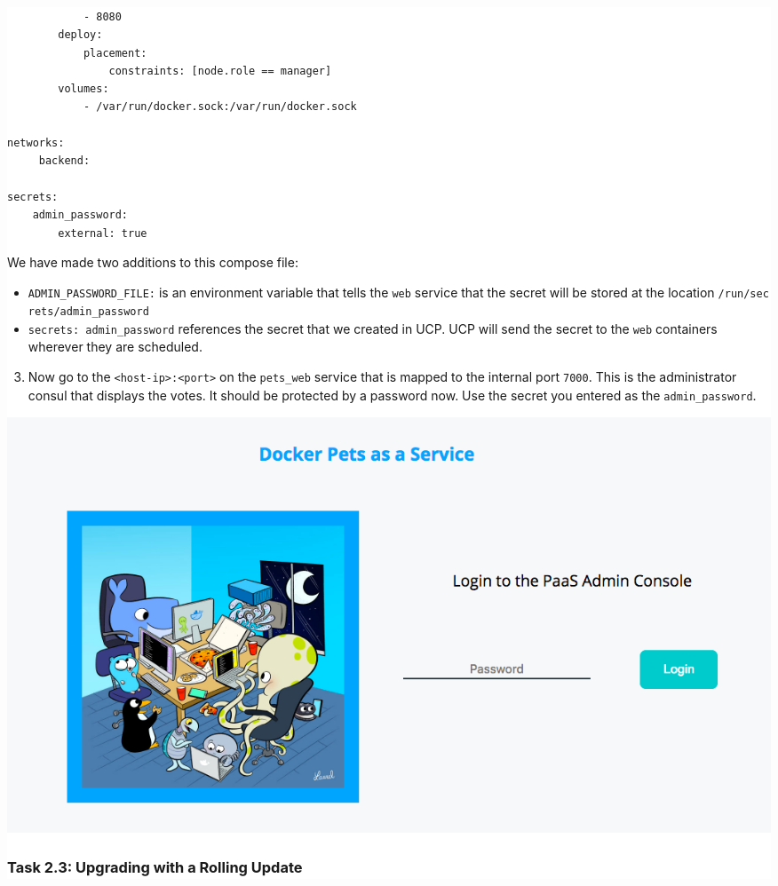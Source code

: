 ```
            - 8080
        deploy:
            placement:
                constraints: [node.role == manager]
        volumes:
            - /var/run/docker.sock:/var/run/docker.sock
    
networks:
	 backend:

secrets:
    admin_password:
        external: true
```

We have made two additions to this compose file:

- `ADMIN_PASSWORD_FILE:` is an environment variable that tells the `web` service that the secret will be stored at the location `/run/secrets/admin_password`
- `secrets: admin_password` references the secret that we created in UCP. UCP will send the secret to the `web` containers wherever they are scheduled.

3. Now go to the `<host-ip>:<port>` on the `pets_web` service that is mapped to the internal port `7000`. This is the administrator consul that displays the votes. It should be protected by a password now. Use the secret you entered as the `admin_password`.

![](images/password.png)

### <a name="task2.3"></a>Task 2.3: Upgrading with a Rolling Update
